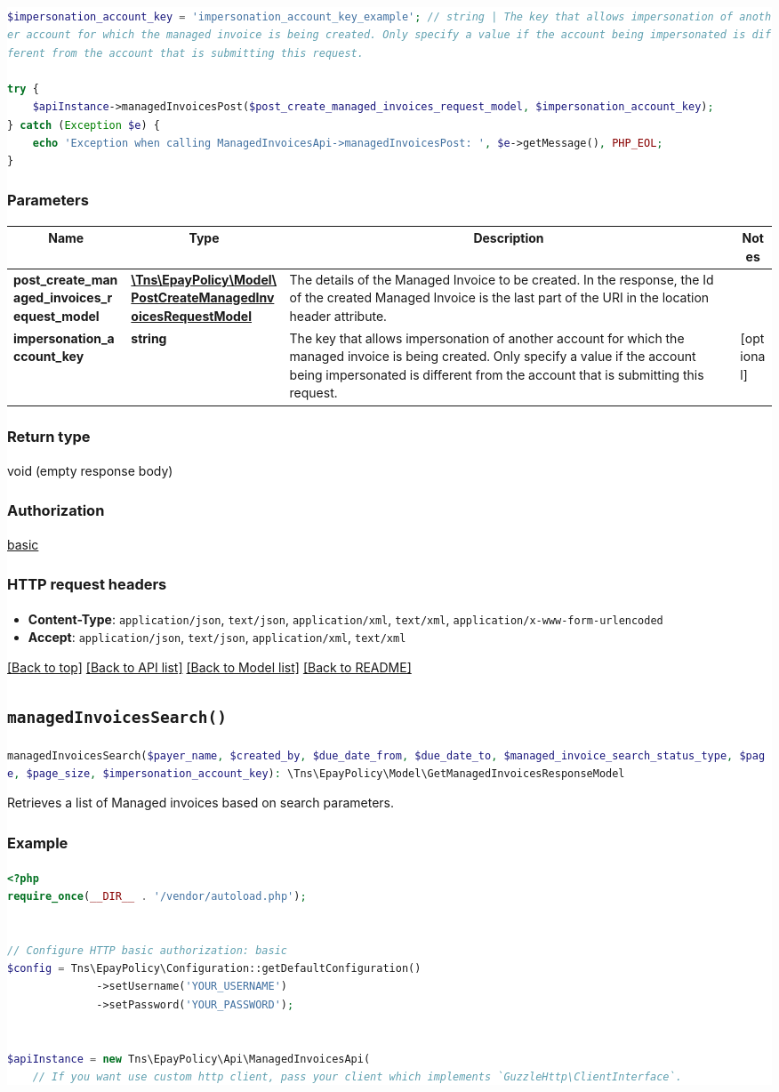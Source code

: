 ```php
$impersonation_account_key = 'impersonation_account_key_example'; // string | The key that allows impersonation of another account for which the managed invoice is being created. Only specify a value if the account being impersonated is different from the account that is submitting this request.

try {
    $apiInstance->managedInvoicesPost($post_create_managed_invoices_request_model, $impersonation_account_key);
} catch (Exception $e) {
    echo 'Exception when calling ManagedInvoicesApi->managedInvoicesPost: ', $e->getMessage(), PHP_EOL;
}
```

### Parameters

| Name | Type | Description  | Notes |
| ------------- | ------------- | ------------- | ------------- |
| **post_create_managed_invoices_request_model** | [**\Tns\EpayPolicy\Model\PostCreateManagedInvoicesRequestModel**](../Model/PostCreateManagedInvoicesRequestModel.md)| The details of the Managed Invoice to be created. In the response, the Id of the created Managed Invoice is the last part of the URI in the location header attribute. | |
| **impersonation_account_key** | **string**| The key that allows impersonation of another account for which the managed invoice is being created. Only specify a value if the account being impersonated is different from the account that is submitting this request. | [optional] |

### Return type

void (empty response body)

### Authorization

[basic](../../README.md#basic)

### HTTP request headers

- **Content-Type**: `application/json`, `text/json`, `application/xml`, `text/xml`, `application/x-www-form-urlencoded`
- **Accept**: `application/json`, `text/json`, `application/xml`, `text/xml`

[[Back to top]](#) [[Back to API list]](../../README.md#endpoints)
[[Back to Model list]](../../README.md#models)
[[Back to README]](../../README.md)

## `managedInvoicesSearch()`

```php
managedInvoicesSearch($payer_name, $created_by, $due_date_from, $due_date_to, $managed_invoice_search_status_type, $page, $page_size, $impersonation_account_key): \Tns\EpayPolicy\Model\GetManagedInvoicesResponseModel
```

Retrieves a list of Managed invoices based on search parameters.

### Example

```php
<?php
require_once(__DIR__ . '/vendor/autoload.php');


// Configure HTTP basic authorization: basic
$config = Tns\EpayPolicy\Configuration::getDefaultConfiguration()
              ->setUsername('YOUR_USERNAME')
              ->setPassword('YOUR_PASSWORD');


$apiInstance = new Tns\EpayPolicy\Api\ManagedInvoicesApi(
    // If you want use custom http client, pass your client which implements `GuzzleHttp\ClientInterface`.
```